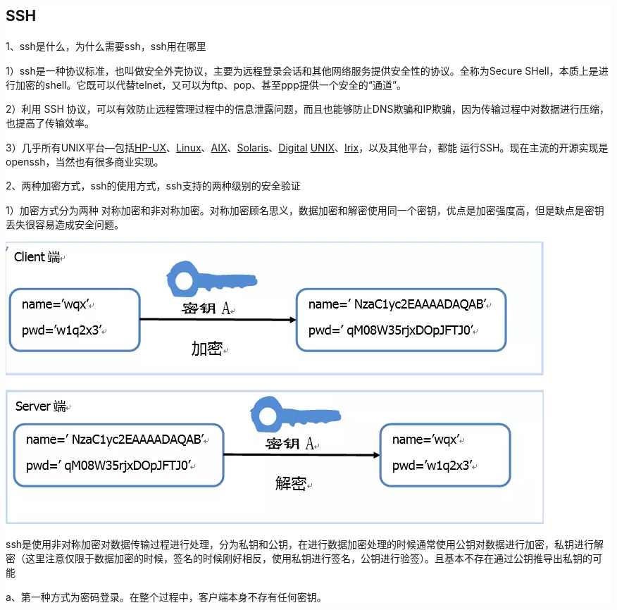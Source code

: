 

## SSH

1、ssh是什么，为什么需要ssh，ssh用在哪里

1）ssh是一种协议标准，也叫做安全外壳协议，主要为远程登录会话和其他网络服务提供安全性的协议。全称为Secure SHell，本质上是进行加密的shell。它既可以代替telnet，又可以为ftp、pop、甚至ppp提供一个安全的“通道”。

2）利用 SSH 协议，可以有效防止远程管理过程中的信息泄露问题，而且也能够防止DNS欺骗和IP欺骗，因为传输过程中对数据进行压缩，也提高了传输效率。

3）几乎所有UNIX平台—包括[HP-UX](https://baike.baidu.com/item/HP-UX)、[Linux](https://baike.baidu.com/item/Linux)、[AIX](https://baike.baidu.com/item/AIX)、[Solaris](https://baike.baidu.com/item/Solaris/3517)、[Digital](https://baike.baidu.com/item/Digital) [UNIX](https://baike.baidu.com/item/UNIX)、[Irix](https://baike.baidu.com/item/Irix)，以及其他平台，都能 运行SSH。现在主流的开源实现是openssh，当然也有很多商业实现。

2、两种加密方式，ssh的使用方式，ssh支持的两种级别的安全验证

  1）加密方式分为两种 对称加密和非对称加密。对称加密顾名思义，数据加密和解密使用同一个密钥，优点是加密强度高，但是缺点是密钥丢失很容易造成安全问题。

![img](Hexo的安装/1677465-20190601165307843-1492984648.png)

![img](Hexo的安装/1677465-20190601165317229-1163435059.png)

 

ssh是使用非对称加密对数据传输过程进行处理，分为私钥和公钥，在进行数据加密处理的时候通常使用公钥对数据进行加密，私钥进行解密（这里注意仅限于数据加密的时候，签名的时候刚好相反，使用私钥进行签名，公钥进行验签）。且基本不存在通过公钥推导出私钥的可能

a、第一种方式为密码登录。在整个过程中，客户端本身不存有任何密钥。
